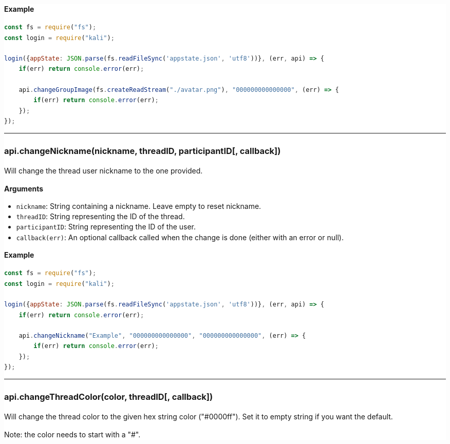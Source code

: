 __Example__

```js
const fs = require("fs");
const login = require("kali");

login({appState: JSON.parse(fs.readFileSync('appstate.json', 'utf8'))}, (err, api) => {
    if(err) return console.error(err);

    api.changeGroupImage(fs.createReadStream("./avatar.png"), "000000000000000", (err) => {
        if(err) return console.error(err);
    });
});
```

---------------------------------------

<a name="changeNickname"></a>
### api.changeNickname(nickname, threadID, participantID[, callback])

Will change the thread user nickname to the one provided.

__Arguments__
* `nickname`: String containing a nickname. Leave empty to reset nickname.
* `threadID`: String representing the ID of the thread.
* `participantID`: String representing the ID of the user.
* `callback(err)`: An optional callback called when the change is done (either with an error or null).

__Example__

```js
const fs = require("fs");
const login = require("kali");

login({appState: JSON.parse(fs.readFileSync('appstate.json', 'utf8'))}, (err, api) => {
    if(err) return console.error(err);

    api.changeNickname("Example", "000000000000000", "000000000000000", (err) => {
        if(err) return console.error(err);
    });
});
```

---------------------------------------

<a name="changeThreadColor"></a>
### api.changeThreadColor(color, threadID[, callback])

Will change the thread color to the given hex string color ("#0000ff"). Set it
to empty string if you want the default.

Note: the color needs to start with a "#".
